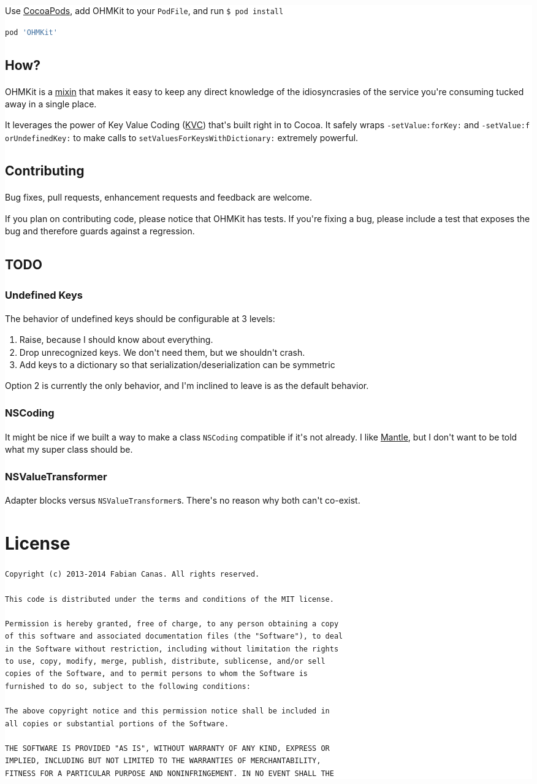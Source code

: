 Use [CocoaPods](http://www.cocoapods.org), add OHMKit to your `PodFile`, and run `$ pod install`

```ruby
pod 'OHMKit'
```

## How?

OHMKit is a [mixin](http://en.wikipedia.org/wiki/Mixin) that makes it easy to keep any direct knowledge of the idiosyncrasies of the service you're consuming tucked away in a single place. 

It leverages the power of Key Value Coding ([KVC](https://developer.apple.com/library/mac/documentation/Cocoa/Conceptual/KeyValueCoding/Articles/KeyValueCoding.html)) that's built right in to Cocoa. It safely wraps `-setValue:forKey:` and `-setValue:forUndefinedKey:` to make calls to `setValuesForKeysWithDictionary:` extremely powerful.

## Contributing

Bug fixes, pull requests, enhancement requests and feedback are welcome. 

If you plan on contributing code, please notice that OHMKit has tests. If you're fixing a bug, please include a test that exposes the bug and therefore guards against a regression.

## TODO

### Undefined Keys

The behavior of undefined keys should be configurable at 3 levels:

1. Raise, because I should know about everything.
2. Drop unrecognized keys. We don't need them, but we shouldn't crash.
3. Add keys to a dictionary so that serialization/deserialization can be symmetric

Option 2 is currently the only behavior, and I'm inclined to leave is as the default behavior.

### NSCoding

It might be nice if we built a way to make a class `NSCoding` compatible if it's not already. I like [Mantle](https://github.com/github/Mantle), but I don't want to be told what my super class should be.

### NSValueTransformer

Adapter blocks versus `NSValueTransformer`s. There's no reason why both can't co-exist.

# License

```
Copyright (c) 2013-2014 Fabian Canas. All rights reserved.

This code is distributed under the terms and conditions of the MIT license.

Permission is hereby granted, free of charge, to any person obtaining a copy
of this software and associated documentation files (the "Software"), to deal
in the Software without restriction, including without limitation the rights
to use, copy, modify, merge, publish, distribute, sublicense, and/or sell
copies of the Software, and to permit persons to whom the Software is
furnished to do so, subject to the following conditions:

The above copyright notice and this permission notice shall be included in
all copies or substantial portions of the Software.

THE SOFTWARE IS PROVIDED "AS IS", WITHOUT WARRANTY OF ANY KIND, EXPRESS OR
IMPLIED, INCLUDING BUT NOT LIMITED TO THE WARRANTIES OF MERCHANTABILITY,
FITNESS FOR A PARTICULAR PURPOSE AND NONINFRINGEMENT. IN NO EVENT SHALL THE
```
